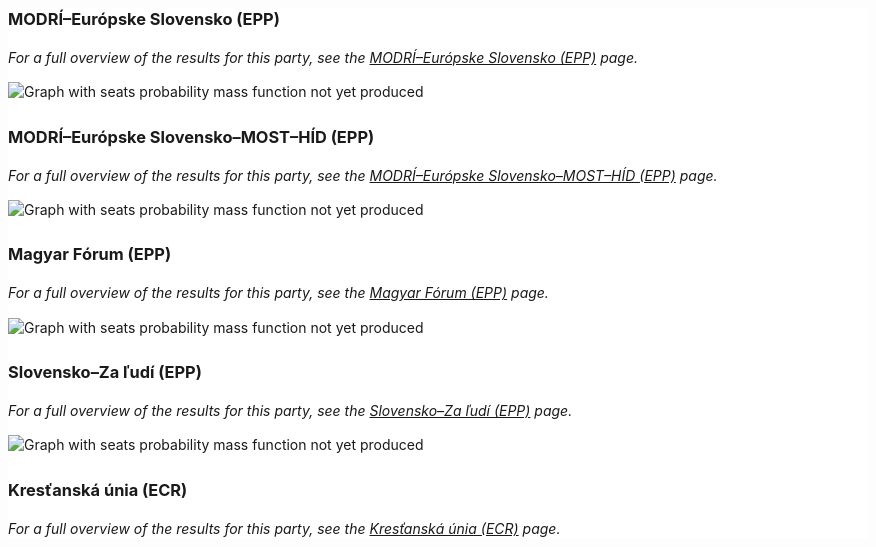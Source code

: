 ### MODRÍ–Európske Slovensko (EPP)

*For a full overview of the results for this party, see the [MODRÍ–Európske Slovensko (EPP)](party-modrí–európskeslovenskoepp.html) page.*

![Graph with seats probability mass function not yet produced](average-2025-10-31-seats-pmf-modrí–európskeslovenskoepp.png "Seats Probability Mass Function")

### MODRÍ–Európske Slovensko–MOST–HÍD (EPP)

*For a full overview of the results for this party, see the [MODRÍ–Európske Slovensko–MOST–HÍD (EPP)](party-modrí–európskeslovensko–most–hídepp.html) page.*

![Graph with seats probability mass function not yet produced](average-2025-10-31-seats-pmf-modrí–európskeslovensko–most–hídepp.png "Seats Probability Mass Function")

### Magyar Fórum (EPP)

*For a full overview of the results for this party, see the [Magyar Fórum (EPP)](party-magyarfórumepp.html) page.*

![Graph with seats probability mass function not yet produced](average-2025-10-31-seats-pmf-magyarfórumepp.png "Seats Probability Mass Function")

### Slovensko–Za ľudí (EPP)

*For a full overview of the results for this party, see the [Slovensko–Za ľudí (EPP)](party-slovensko–zaľudíepp.html) page.*

![Graph with seats probability mass function not yet produced](average-2025-10-31-seats-pmf-slovensko–zaľudíepp.png "Seats Probability Mass Function")

### Kresťanská únia (ECR)

*For a full overview of the results for this party, see the [Kresťanská únia (ECR)](party-kresťanskáúniaecr.html) page.*
